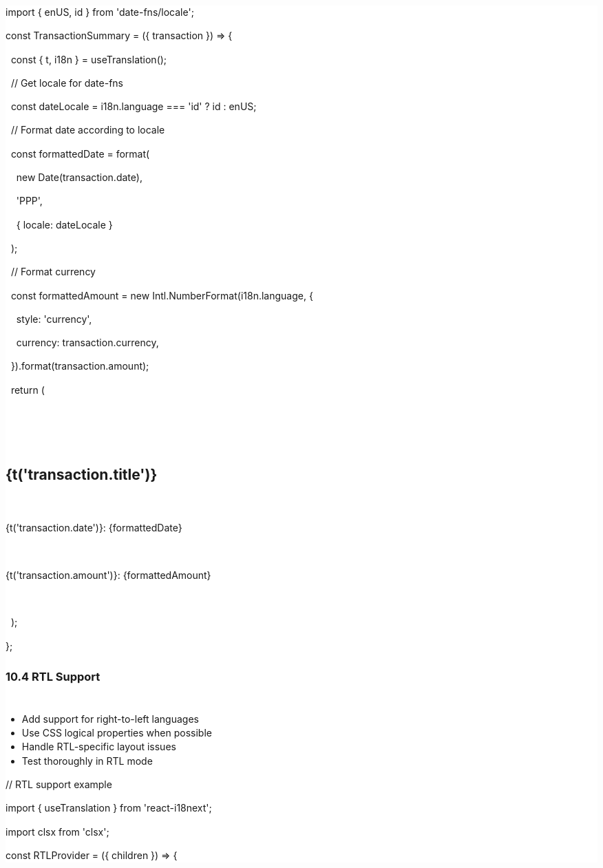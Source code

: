import { enUS, id } from 'date-fns/locale';

const TransactionSummary = ({ transaction }) => {

  const { t, i18n } = useTranslation();

  // Get locale for date-fns

  const dateLocale = i18n.language === 'id' ? id : enUS;

  // Format date according to locale

  const formattedDate = format(

    new Date(transaction.date),

    'PPP',

    { locale: dateLocale }

  );

  // Format currency

  const formattedAmount = new Intl.NumberFormat(i18n.language, {

    style: 'currency',

    currency: transaction.currency,

  }).format(transaction.amount);

  return (

    <div>

      <h2>{t('transaction.title')}</h2>

      <p>{t('transaction.date')}: {formattedDate}</p>

      <p>{t('transaction.amount')}: {formattedAmount}</p>

    </div>

  );

};

### 10.4 RTL Support

#

- Add support for right-to-left languages
- Use CSS logical properties when possible
- Handle RTL-specific layout issues
- Test thoroughly in RTL mode

// RTL support example

import { useTranslation } from 'react-i18next';

import clsx from 'clsx';

const RTLProvider = ({ children }) => {
